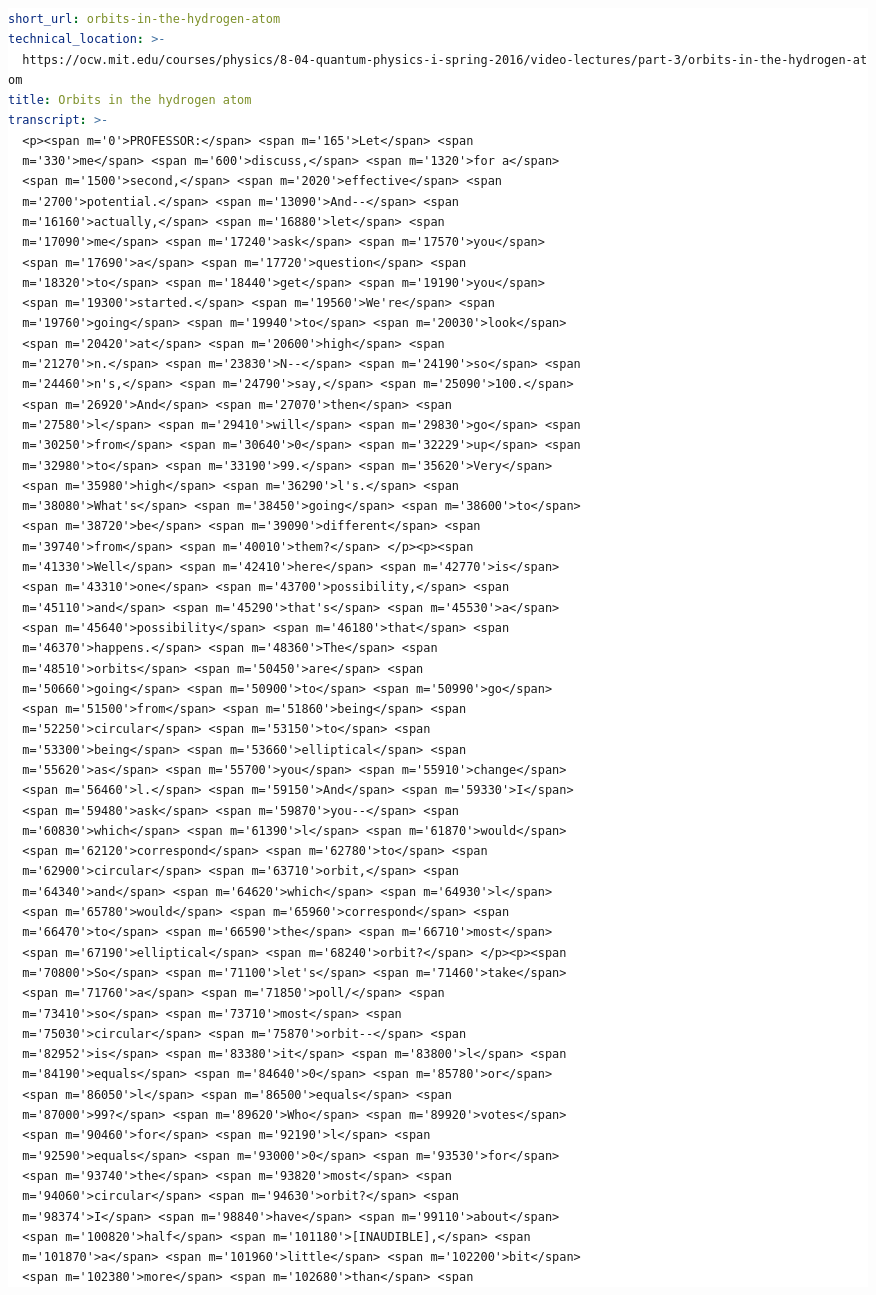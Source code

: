 ```yaml
short_url: orbits-in-the-hydrogen-atom
technical_location: >-
  https://ocw.mit.edu/courses/physics/8-04-quantum-physics-i-spring-2016/video-lectures/part-3/orbits-in-the-hydrogen-atom
title: Orbits in the hydrogen atom
transcript: >-
  <p><span m='0'>PROFESSOR:</span> <span m='165'>Let</span> <span
  m='330'>me</span> <span m='600'>discuss,</span> <span m='1320'>for a</span>
  <span m='1500'>second,</span> <span m='2020'>effective</span> <span
  m='2700'>potential.</span> <span m='13090'>And--</span> <span
  m='16160'>actually,</span> <span m='16880'>let</span> <span
  m='17090'>me</span> <span m='17240'>ask</span> <span m='17570'>you</span>
  <span m='17690'>a</span> <span m='17720'>question</span> <span
  m='18320'>to</span> <span m='18440'>get</span> <span m='19190'>you</span>
  <span m='19300'>started.</span> <span m='19560'>We're</span> <span
  m='19760'>going</span> <span m='19940'>to</span> <span m='20030'>look</span>
  <span m='20420'>at</span> <span m='20600'>high</span> <span
  m='21270'>n.</span> <span m='23830'>N--</span> <span m='24190'>so</span> <span
  m='24460'>n's,</span> <span m='24790'>say,</span> <span m='25090'>100.</span>
  <span m='26920'>And</span> <span m='27070'>then</span> <span
  m='27580'>l</span> <span m='29410'>will</span> <span m='29830'>go</span> <span
  m='30250'>from</span> <span m='30640'>0</span> <span m='32229'>up</span> <span
  m='32980'>to</span> <span m='33190'>99.</span> <span m='35620'>Very</span>
  <span m='35980'>high</span> <span m='36290'>l's.</span> <span
  m='38080'>What's</span> <span m='38450'>going</span> <span m='38600'>to</span>
  <span m='38720'>be</span> <span m='39090'>different</span> <span
  m='39740'>from</span> <span m='40010'>them?</span> </p><p><span
  m='41330'>Well</span> <span m='42410'>here</span> <span m='42770'>is</span>
  <span m='43310'>one</span> <span m='43700'>possibility,</span> <span
  m='45110'>and</span> <span m='45290'>that's</span> <span m='45530'>a</span>
  <span m='45640'>possibility</span> <span m='46180'>that</span> <span
  m='46370'>happens.</span> <span m='48360'>The</span> <span
  m='48510'>orbits</span> <span m='50450'>are</span> <span
  m='50660'>going</span> <span m='50900'>to</span> <span m='50990'>go</span>
  <span m='51500'>from</span> <span m='51860'>being</span> <span
  m='52250'>circular</span> <span m='53150'>to</span> <span
  m='53300'>being</span> <span m='53660'>elliptical</span> <span
  m='55620'>as</span> <span m='55700'>you</span> <span m='55910'>change</span>
  <span m='56460'>l.</span> <span m='59150'>And</span> <span m='59330'>I</span>
  <span m='59480'>ask</span> <span m='59870'>you--</span> <span
  m='60830'>which</span> <span m='61390'>l</span> <span m='61870'>would</span>
  <span m='62120'>correspond</span> <span m='62780'>to</span> <span
  m='62900'>circular</span> <span m='63710'>orbit,</span> <span
  m='64340'>and</span> <span m='64620'>which</span> <span m='64930'>l</span>
  <span m='65780'>would</span> <span m='65960'>correspond</span> <span
  m='66470'>to</span> <span m='66590'>the</span> <span m='66710'>most</span>
  <span m='67190'>elliptical</span> <span m='68240'>orbit?</span> </p><p><span
  m='70800'>So</span> <span m='71100'>let's</span> <span m='71460'>take</span>
  <span m='71760'>a</span> <span m='71850'>poll/</span> <span
  m='73410'>so</span> <span m='73710'>most</span> <span
  m='75030'>circular</span> <span m='75870'>orbit--</span> <span
  m='82952'>is</span> <span m='83380'>it</span> <span m='83800'>l</span> <span
  m='84190'>equals</span> <span m='84640'>0</span> <span m='85780'>or</span>
  <span m='86050'>l</span> <span m='86500'>equals</span> <span
  m='87000'>99?</span> <span m='89620'>Who</span> <span m='89920'>votes</span>
  <span m='90460'>for</span> <span m='92190'>l</span> <span
  m='92590'>equals</span> <span m='93000'>0</span> <span m='93530'>for</span>
  <span m='93740'>the</span> <span m='93820'>most</span> <span
  m='94060'>circular</span> <span m='94630'>orbit?</span> <span
  m='98374'>I</span> <span m='98840'>have</span> <span m='99110'>about</span>
  <span m='100820'>half</span> <span m='101180'>[INAUDIBLE],</span> <span
  m='101870'>a</span> <span m='101960'>little</span> <span m='102200'>bit</span>
  <span m='102380'>more</span> <span m='102680'>than</span> <span
```